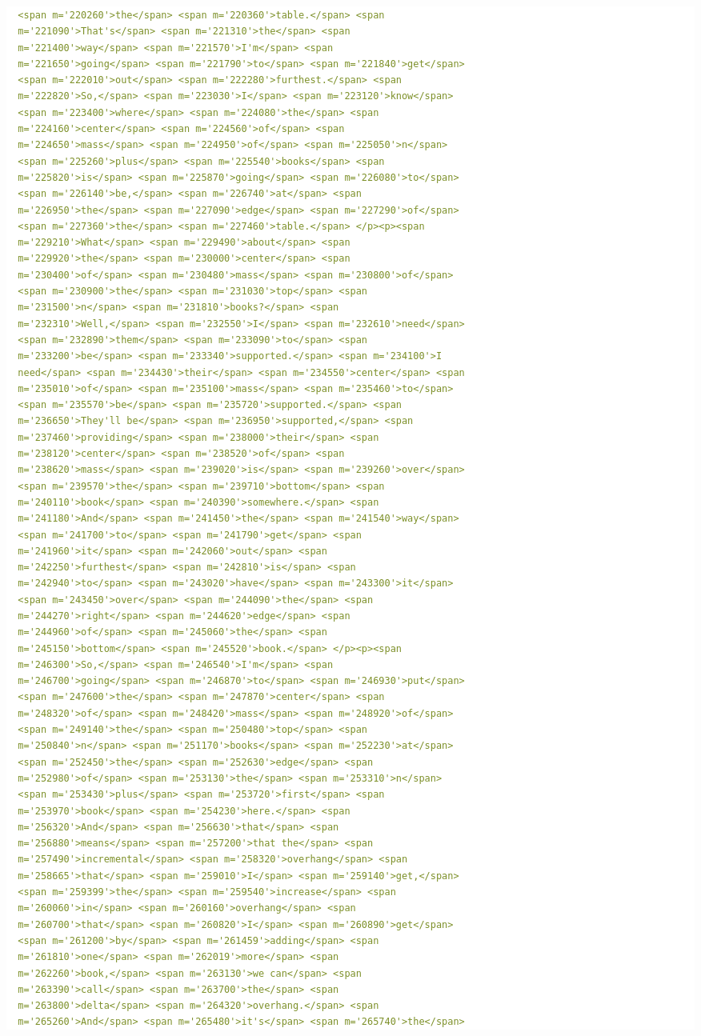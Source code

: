 ```yaml
  <span m='220260'>the</span> <span m='220360'>table.</span> <span
  m='221090'>That's</span> <span m='221310'>the</span> <span
  m='221400'>way</span> <span m='221570'>I'm</span> <span
  m='221650'>going</span> <span m='221790'>to</span> <span m='221840'>get</span>
  <span m='222010'>out</span> <span m='222280'>furthest.</span> <span
  m='222820'>So,</span> <span m='223030'>I</span> <span m='223120'>know</span>
  <span m='223400'>where</span> <span m='224080'>the</span> <span
  m='224160'>center</span> <span m='224560'>of</span> <span
  m='224650'>mass</span> <span m='224950'>of</span> <span m='225050'>n</span>
  <span m='225260'>plus</span> <span m='225540'>books</span> <span
  m='225820'>is</span> <span m='225870'>going</span> <span m='226080'>to</span>
  <span m='226140'>be,</span> <span m='226740'>at</span> <span
  m='226950'>the</span> <span m='227090'>edge</span> <span m='227290'>of</span>
  <span m='227360'>the</span> <span m='227460'>table.</span> </p><p><span
  m='229210'>What</span> <span m='229490'>about</span> <span
  m='229920'>the</span> <span m='230000'>center</span> <span
  m='230400'>of</span> <span m='230480'>mass</span> <span m='230800'>of</span>
  <span m='230900'>the</span> <span m='231030'>top</span> <span
  m='231500'>n</span> <span m='231810'>books?</span> <span
  m='232310'>Well,</span> <span m='232550'>I</span> <span m='232610'>need</span>
  <span m='232890'>them</span> <span m='233090'>to</span> <span
  m='233200'>be</span> <span m='233340'>supported.</span> <span m='234100'>I
  need</span> <span m='234430'>their</span> <span m='234550'>center</span> <span
  m='235010'>of</span> <span m='235100'>mass</span> <span m='235460'>to</span>
  <span m='235570'>be</span> <span m='235720'>supported.</span> <span
  m='236650'>They'll be</span> <span m='236950'>supported,</span> <span
  m='237460'>providing</span> <span m='238000'>their</span> <span
  m='238120'>center</span> <span m='238520'>of</span> <span
  m='238620'>mass</span> <span m='239020'>is</span> <span m='239260'>over</span>
  <span m='239570'>the</span> <span m='239710'>bottom</span> <span
  m='240110'>book</span> <span m='240390'>somewhere.</span> <span
  m='241180'>And</span> <span m='241450'>the</span> <span m='241540'>way</span>
  <span m='241700'>to</span> <span m='241790'>get</span> <span
  m='241960'>it</span> <span m='242060'>out</span> <span
  m='242250'>furthest</span> <span m='242810'>is</span> <span
  m='242940'>to</span> <span m='243020'>have</span> <span m='243300'>it</span>
  <span m='243450'>over</span> <span m='244090'>the</span> <span
  m='244270'>right</span> <span m='244620'>edge</span> <span
  m='244960'>of</span> <span m='245060'>the</span> <span
  m='245150'>bottom</span> <span m='245520'>book.</span> </p><p><span
  m='246300'>So,</span> <span m='246540'>I'm</span> <span
  m='246700'>going</span> <span m='246870'>to</span> <span m='246930'>put</span>
  <span m='247600'>the</span> <span m='247870'>center</span> <span
  m='248320'>of</span> <span m='248420'>mass</span> <span m='248920'>of</span>
  <span m='249140'>the</span> <span m='250480'>top</span> <span
  m='250840'>n</span> <span m='251170'>books</span> <span m='252230'>at</span>
  <span m='252450'>the</span> <span m='252630'>edge</span> <span
  m='252980'>of</span> <span m='253130'>the</span> <span m='253310'>n</span>
  <span m='253430'>plus</span> <span m='253720'>first</span> <span
  m='253970'>book</span> <span m='254230'>here.</span> <span
  m='256320'>And</span> <span m='256630'>that</span> <span
  m='256880'>means</span> <span m='257200'>that the</span> <span
  m='257490'>incremental</span> <span m='258320'>overhang</span> <span
  m='258665'>that</span> <span m='259010'>I</span> <span m='259140'>get,</span>
  <span m='259399'>the</span> <span m='259540'>increase</span> <span
  m='260060'>in</span> <span m='260160'>overhang</span> <span
  m='260700'>that</span> <span m='260820'>I</span> <span m='260890'>get</span>
  <span m='261200'>by</span> <span m='261459'>adding</span> <span
  m='261810'>one</span> <span m='262019'>more</span> <span
  m='262260'>book,</span> <span m='263130'>we can</span> <span
  m='263390'>call</span> <span m='263700'>the</span> <span
  m='263800'>delta</span> <span m='264320'>overhang.</span> <span
  m='265260'>And</span> <span m='265480'>it's</span> <span m='265740'>the</span>
```